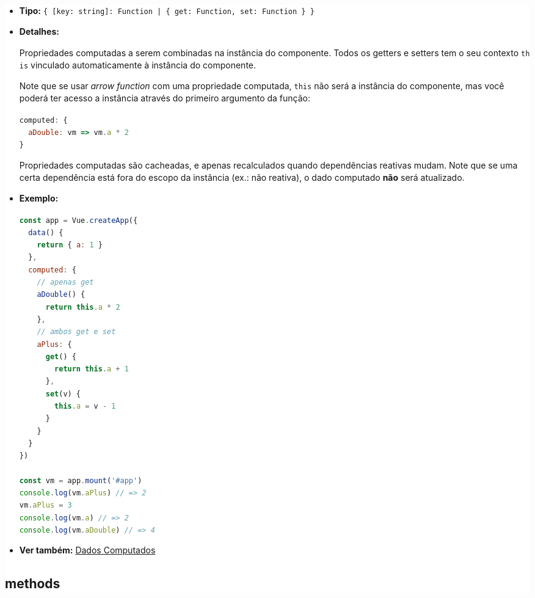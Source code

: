 - **Tipo:** `{ [key: string]: Function | { get: Function, set: Function } }`

- **Detalhes:**

  Propriedades computadas a serem combinadas na instância do componente. Todos os getters e setters tem o seu contexto `this` vinculado automaticamente à instância do componente.

  Note que se usar *arrow function* com uma propriedade computada, `this` não será a instância do componente, mas você poderá ter acesso a instância através do primeiro argumento da função:

  ```js
  computed: {
    aDouble: vm => vm.a * 2
  }
  ```

  Propriedades computadas são cacheadas, e apenas recalculados quando dependências reativas mudam. Note que se uma certa dependência está fora do escopo da instância (ex.: não reativa), o dado computado **não** será atualizado.

- **Exemplo:**

  ```js
  const app = Vue.createApp({
    data() {
      return { a: 1 }
    },
    computed: {
      // apenas get
      aDouble() {
        return this.a * 2
      },
      // ambos get e set
      aPlus: {
        get() {
          return this.a + 1
        },
        set(v) {
          this.a = v - 1
        }
      }
    }
  })

  const vm = app.mount('#app')
  console.log(vm.aPlus) // => 2
  vm.aPlus = 3
  console.log(vm.a) // => 2
  console.log(vm.aDouble) // => 4
  ```

- **Ver também:** [Dados Computados](../guide/computed.html)

## methods
